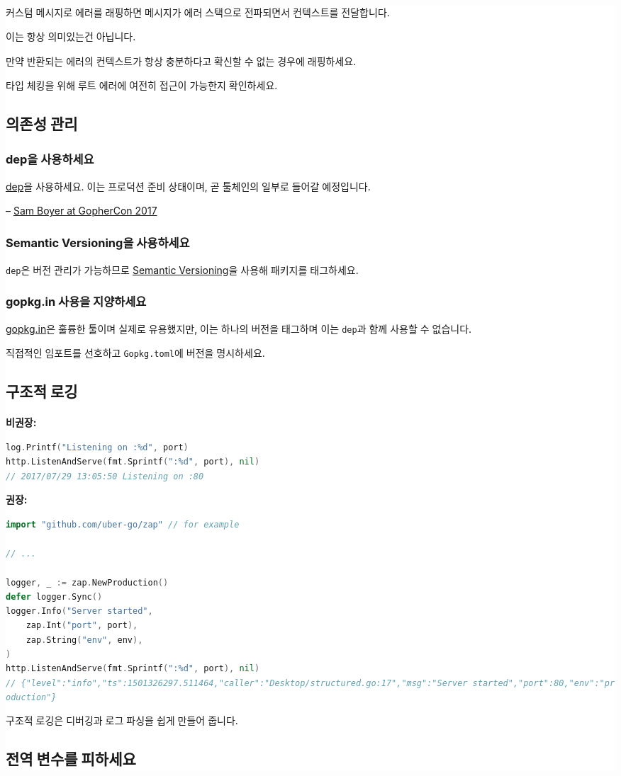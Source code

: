 커스텀 메시지로 에러를 래핑하면 메시지가 에러 스택으로 전파되면서 컨텍스트를 전달합니다.

이는 항상 의미있는건 아닙니다. 

만약 반환되는 에러의 컨텍스트가 항상 충분하다고 확신할 수 없는 경우에 래핑하세요.

타입 체킹을 위해 루트 에러에 여전히 접근이 가능한지 확인하세요.

## 의존성 관리

### dep을 사용하세요
[dep](https://github.com/golang/dep)을 사용하세요. 이는 프로덕션 준비 상태이며, 곧 툴체인의 일부로 들어갈 예정입니다.

– [Sam Boyer at GopherCon 2017](https://youtu.be/5LtMb090AZI?t=27m57s)

### Semantic Versioning을 사용하세요
`dep`은 버전 관리가 가능하므로 [Semantic Versioning](http://semver.org)을 사용해 패키지를 태그하세요.

### gopkg.in 사용을 지양하세요
[gopkg.in](http://labix.org/gopkg.in)은 훌륭한 툴이며 실제로 유용했지만, 이는 하나의 버전을 태그하며 이는 `dep`과 함께 사용할 수 없습니다.

직접적인 임포트를 선호하고 `Gopkg.toml`에 버전을 명시하세요.

## 구조적 로깅

**비권장:**
```go
log.Printf("Listening on :%d", port)
http.ListenAndServe(fmt.Sprintf(":%d", port), nil)
// 2017/07/29 13:05:50 Listening on :80
```

**권장:**
```go
import "github.com/uber-go/zap" // for example

// ...

logger, _ := zap.NewProduction()
defer logger.Sync()
logger.Info("Server started",
	zap.Int("port", port),
	zap.String("env", env),
)
http.ListenAndServe(fmt.Sprintf(":%d", port), nil)
// {"level":"info","ts":1501326297.511464,"caller":"Desktop/structured.go:17","msg":"Server started","port":80,"env":"production"}
```

구조적 로깅은 디버깅과 로그 파싱을 쉽게 만들어 줍니다.

## 전역 변수를 피하세요
